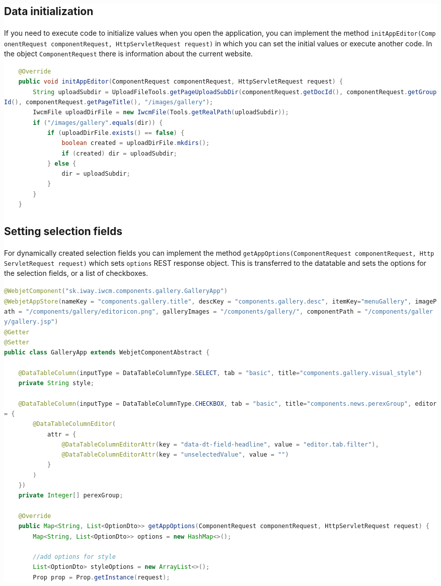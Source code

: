 ## Data initialization

If you need to execute code to initialize values when you open the application, you can implement the method `initAppEditor(ComponentRequest componentRequest, HttpServletRequest request)` in which you can set the initial values or execute another code. In the object `ComponentRequest` there is information about the current website.

```java
    @Override
    public void initAppEditor(ComponentRequest componentRequest, HttpServletRequest request) {
        String uploadSubdir = UploadFileTools.getPageUploadSubDir(componentRequest.getDocId(), componentRequest.getGroupId(), componentRequest.getPageTitle(), "/images/gallery");
        IwcmFile uploadDirFile = new IwcmFile(Tools.getRealPath(uploadSubdir));
        if ("/images/gallery".equals(dir)) {
            if (uploadDirFile.exists() == false) {
                boolean created = uploadDirFile.mkdirs();
                if (created) dir = uploadSubdir;
            } else {
                dir = uploadSubdir;
            }
        }
    }
```

## Setting selection fields

For dynamically created selection fields you can implement the method `getAppOptions(ComponentRequest componentRequest, HttpServletRequest request)` which sets `options` REST response object. This is transferred to the datatable and sets the options for the selection fields, or a list of checkboxes.

```java
@WebjetComponent("sk.iway.iwcm.components.gallery.GalleryApp")
@WebjetAppStore(nameKey = "components.gallery.title", descKey = "components.gallery.desc", itemKey="menuGallery", imagePath = "/components/gallery/editoricon.png", galleryImages = "/components/gallery/", componentPath = "/components/gallery/gallery.jsp")
@Getter
@Setter
public class GalleryApp extends WebjetComponentAbstract {

    @DataTableColumn(inputType = DataTableColumnType.SELECT, tab = "basic", title="components.gallery.visual_style")
    private String style;

    @DataTableColumn(inputType = DataTableColumnType.CHECKBOX, tab = "basic", title="components.news.perexGroup", editor = {
        @DataTableColumnEditor(
            attr = {
                @DataTableColumnEditorAttr(key = "data-dt-field-headline", value = "editor.tab.filter"),
                @DataTableColumnEditorAttr(key = "unselectedValue", value = "")
            }
        )
    })
	private Integer[] perexGroup;

    @Override
    public Map<String, List<OptionDto>> getAppOptions(ComponentRequest componentRequest, HttpServletRequest request) {
        Map<String, List<OptionDto>> options = new HashMap<>();

        //add options for style
        List<OptionDto> styleOptions = new ArrayList<>();
        Prop prop = Prop.getInstance(request);
```